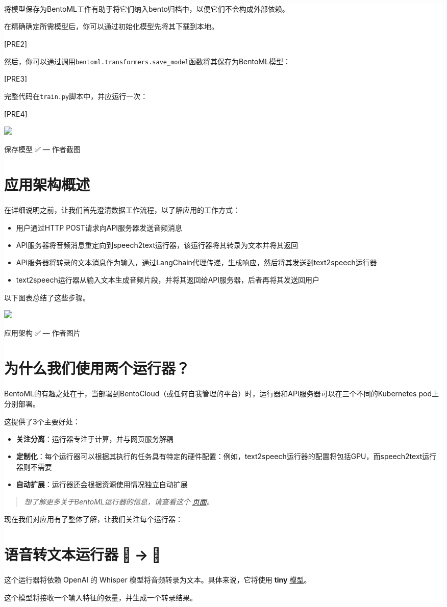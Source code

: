 将模型保存为BentoML工件有助于将它们纳入bento归档中，以便它们不会构成外部依赖。

在精确确定所需模型后，你可以通过初始化模型先将其下载到本地。

[PRE2]

然后，你可以通过调用`bentoml.transformers.save_model`函数将其保存为BentoML模型：

[PRE3]

完整代码在`train.py`脚本中，并应运行一次：

[PRE4]

![](../Images/4eeac49acaaf50c39b99fa9fbba8bb55.png)

保存模型 ✅ — 作者截图

# 应用架构概述

在详细说明之前，让我们首先澄清数据工作流程，以了解应用的工作方式：

+   用户通过HTTP POST请求向API服务器发送音频消息

+   API服务器将音频消息重定向到speech2text运行器，该运行器将其转录为文本并将其返回

+   API服务器将转录的文本消息作为输入，通过LangChain代理传递，生成响应，然后将其发送到text2speech运行器

+   text2speech运行器从输入文本生成音频片段，并将其返回给API服务器，后者再将其发送回用户

以下图表总结了这些步骤。

![](../Images/7ad715efc3619895dadcb6660ec5dd9e.png)

应用架构 ✅ — 作者图片

# 为什么我们使用两个运行器？

BentoML的有趣之处在于，当部署到BentoCloud（或任何自我管理的平台）时，运行器和API服务器可以在三个不同的Kubernetes pod上分别部署。

这提供了3个主要好处：

+   **关注分离**：运行器专注于计算，并与网页服务解耦

+   **定制化**：每个运行器可以根据其执行的任务具有特定的硬件配置：例如，text2speech运行器的配置将包括GPU，而speech2text运行器则不需要

+   **自动扩展**：运行器还会根据资源使用情况独立自动扩展

> *想了解更多关于BentoML运行器的信息，请查看这个* [*页面*](https://docs.bentoml.org/en/latest/concepts/runner.html)*。*

现在我们对应用有了整体了解，让我们关注每个运行器：

# 语音转文本运行器 🎤 → 📝

这个运行器将依赖 OpenAI 的 Whisper 模型将音频转录为文本。具体来说，它将使用 **tiny** [模型](https://huggingface.co/openai/whisper-tiny)。

这个模型将接收一个输入特征的张量，并生成一个转录结果。
